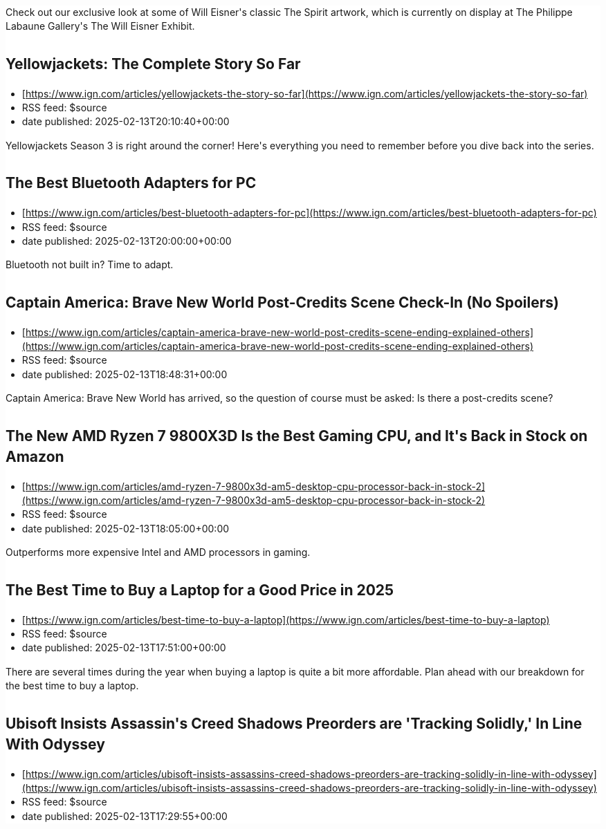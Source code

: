 Check out our exclusive look at some of Will Eisner's classic The Spirit artwork, which is currently on display at The Philippe Labaune Gallery's The Will Eisner Exhibit.

## Yellowjackets: The Complete Story So Far
 - [https://www.ign.com/articles/yellowjackets-the-story-so-far](https://www.ign.com/articles/yellowjackets-the-story-so-far)
 - RSS feed: $source
 - date published: 2025-02-13T20:10:40+00:00

Yellowjackets Season 3 is right around the corner! Here's everything you need to remember before you dive back into the series.

## The Best Bluetooth Adapters for PC
 - [https://www.ign.com/articles/best-bluetooth-adapters-for-pc](https://www.ign.com/articles/best-bluetooth-adapters-for-pc)
 - RSS feed: $source
 - date published: 2025-02-13T20:00:00+00:00

Bluetooth not built in? Time to adapt.

## Captain America: Brave New World Post-Credits Scene Check-In (No Spoilers)
 - [https://www.ign.com/articles/captain-america-brave-new-world-post-credits-scene-ending-explained-others](https://www.ign.com/articles/captain-america-brave-new-world-post-credits-scene-ending-explained-others)
 - RSS feed: $source
 - date published: 2025-02-13T18:48:31+00:00

Captain America: Brave New World has arrived, so the question of course must be asked: Is there a post-credits scene?

## The New AMD Ryzen 7 9800X3D Is the Best Gaming CPU, and It's Back in Stock on Amazon
 - [https://www.ign.com/articles/amd-ryzen-7-9800x3d-am5-desktop-cpu-processor-back-in-stock-2](https://www.ign.com/articles/amd-ryzen-7-9800x3d-am5-desktop-cpu-processor-back-in-stock-2)
 - RSS feed: $source
 - date published: 2025-02-13T18:05:00+00:00

Outperforms more expensive Intel and AMD processors in gaming.

## The Best Time to Buy a Laptop for a Good Price in 2025
 - [https://www.ign.com/articles/best-time-to-buy-a-laptop](https://www.ign.com/articles/best-time-to-buy-a-laptop)
 - RSS feed: $source
 - date published: 2025-02-13T17:51:00+00:00

There are several times during the year when buying a laptop is quite a bit more affordable. Plan ahead with our breakdown for the best time to buy a laptop.

## Ubisoft Insists Assassin's Creed Shadows Preorders are 'Tracking Solidly,' In Line With Odyssey
 - [https://www.ign.com/articles/ubisoft-insists-assassins-creed-shadows-preorders-are-tracking-solidly-in-line-with-odyssey](https://www.ign.com/articles/ubisoft-insists-assassins-creed-shadows-preorders-are-tracking-solidly-in-line-with-odyssey)
 - RSS feed: $source
 - date published: 2025-02-13T17:29:55+00:00
